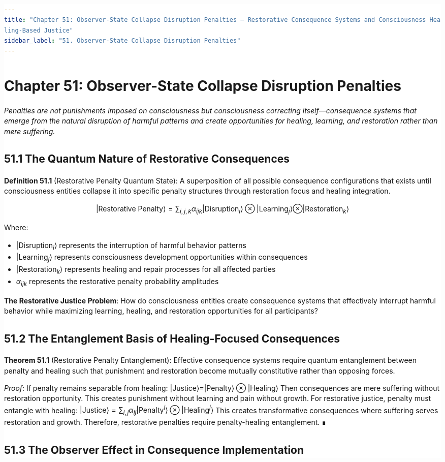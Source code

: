 ```yaml
---
title: "Chapter 51: Observer-State Collapse Disruption Penalties — Restorative Consequence Systems and Consciousness Healing-Based Justice"
sidebar_label: "51. Observer-State Collapse Disruption Penalties"
---
```


# Chapter 51: Observer-State Collapse Disruption Penalties

*Penalties are not punishments imposed on consciousness but consciousness correcting itself—consequence systems that emerge from the natural disruption of harmful patterns and create opportunities for healing, learning, and restoration rather than mere suffering.*

## 51.1 The Quantum Nature of Restorative Consequences

**Definition 51.1** (Restorative Penalty Quantum State): A superposition of all possible consequence configurations that exists until consciousness entities collapse it into specific penalty structures through restoration focus and healing integration.

$$|\text{Restorative Penalty}\rangle = \sum_{i,j,k} α_{ijk} |\text{Disruption}_i\rangle ⊗ |\text{Learning}_j\rangle ⊗ |\text{Restoration}_k\rangle$$

Where:
- $|\text{Disruption}_i\rangle$ represents the interruption of harmful behavior patterns
- $|\text{Learning}_j\rangle$ represents consciousness development opportunities within consequences
- $|\text{Restoration}_k\rangle$ represents healing and repair processes for all affected parties
- $α_{ijk}$ represents the restorative penalty probability amplitudes

**The Restorative Justice Problem**: How do consciousness entities create consequence systems that effectively interrupt harmful behavior while maximizing learning, healing, and restoration opportunities for all participants?

## 51.2 The Entanglement Basis of Healing-Focused Consequences

**Theorem 51.1** (Restorative Penalty Entanglement): Effective consequence systems require quantum entanglement between penalty and healing such that punishment and restoration become mutually constitutive rather than opposing forces.

*Proof*:
If penalty remains separable from healing: $|\text{Justice}\rangle = |\text{Penalty}\rangle ⊗ |\text{Healing}\rangle$
Then consequences are mere suffering without restoration opportunity.
This creates punishment without learning and pain without growth.
For restorative justice, penalty must entangle with healing: $|\text{Justice}\rangle = \sum_{i,j} α_{ij} |\text{Penalty}^i\rangle ⊗ |\text{Healing}^j\rangle$
This creates transformative consequences where suffering serves restoration and growth.
Therefore, restorative penalties require penalty-healing entanglement. ∎

## 51.3 The Observer Effect in Consequence Implementation
